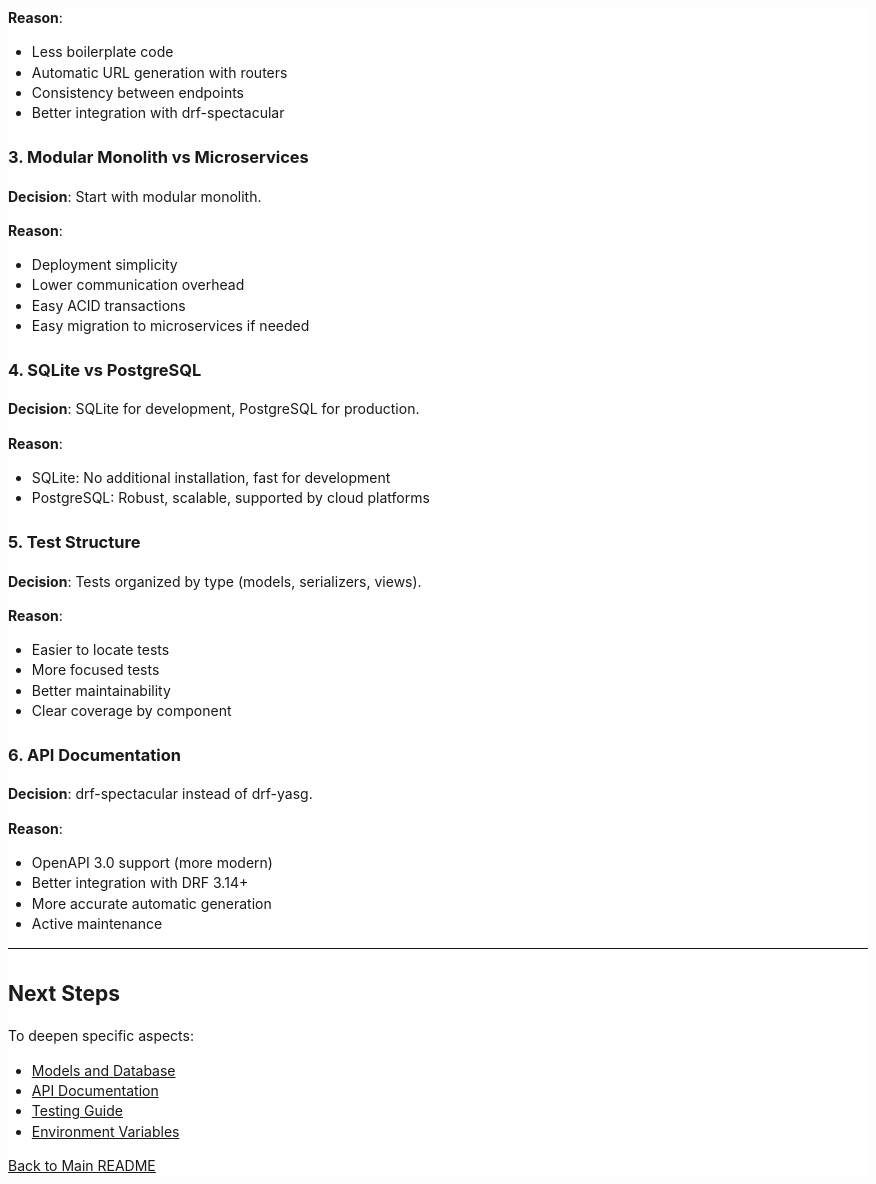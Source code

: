 **Reason**:
- Less boilerplate code
- Automatic URL generation with routers
- Consistency between endpoints
- Better integration with drf-spectacular

### 3. Modular Monolith vs Microservices

**Decision**: Start with modular monolith.

**Reason**:
- Deployment simplicity
- Lower communication overhead
- Easy ACID transactions
- Easy migration to microservices if needed

### 4. SQLite vs PostgreSQL

**Decision**: SQLite for development, PostgreSQL for production.

**Reason**:
- SQLite: No additional installation, fast for development
- PostgreSQL: Robust, scalable, supported by cloud platforms

### 5. Test Structure

**Decision**: Tests organized by type (models, serializers, views).

**Reason**:
- Easier to locate tests
- More focused tests
- Better maintainability
- Clear coverage by component

### 6. API Documentation

**Decision**: drf-spectacular instead of drf-yasg.

**Reason**:
- OpenAPI 3.0 support (more modern)
- Better integration with DRF 3.14+
- More accurate automatic generation
- Active maintenance

---

## Next Steps

To deepen specific aspects:
- [Models and Database](models.md)
- [API Documentation](api.md)
- [Testing Guide](testing.md)
- [Environment Variables](environment-variables.md)

[Back to Main README](../../README.en.md)
